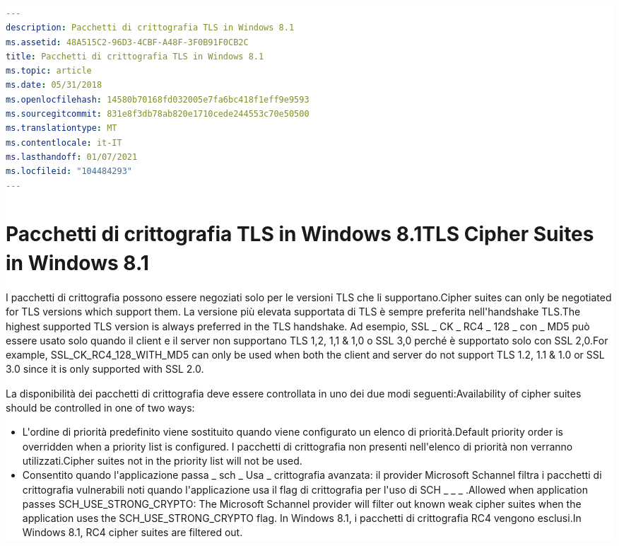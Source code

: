 ```yaml
---
description: Pacchetti di crittografia TLS in Windows 8.1
ms.assetid: 48A515C2-96D3-4CBF-A48F-3F0B91F0CB2C
title: Pacchetti di crittografia TLS in Windows 8.1
ms.topic: article
ms.date: 05/31/2018
ms.openlocfilehash: 14580b70168fd032005e7fa6bc418f1eff9e9593
ms.sourcegitcommit: 831e8f3db78ab820e1710cede244553c70e50500
ms.translationtype: MT
ms.contentlocale: it-IT
ms.lasthandoff: 01/07/2021
ms.locfileid: "104484293"
---
```

# <a name="tls-cipher-suites-in-windows-81"></a><span data-ttu-id="363a3-103">Pacchetti di crittografia TLS in Windows 8.1</span><span class="sxs-lookup"><span data-stu-id="363a3-103">TLS Cipher Suites in Windows 8.1</span></span>

<span data-ttu-id="363a3-104">I pacchetti di crittografia possono essere negoziati solo per le versioni TLS che li supportano.</span><span class="sxs-lookup"><span data-stu-id="363a3-104">Cipher suites can only be negotiated for TLS versions which support them.</span></span> <span data-ttu-id="363a3-105">La versione più elevata supportata di TLS è sempre preferita nell'handshake TLS.</span><span class="sxs-lookup"><span data-stu-id="363a3-105">The highest supported TLS version is always preferred in the TLS handshake.</span></span> <span data-ttu-id="363a3-106">Ad esempio, SSL \_ CK \_ RC4 \_ 128 \_ con \_ MD5 può essere usato solo quando il client e il server non supportano TLS 1,2, 1,1 & 1,0 o SSL 3,0 perché è supportato solo con SSL 2,0.</span><span class="sxs-lookup"><span data-stu-id="363a3-106">For example, SSL\_CK\_RC4\_128\_WITH\_MD5 can only be used when both the client and server do not support TLS 1.2, 1.1 & 1.0 or SSL 3.0 since it is only supported with SSL 2.0.</span></span>

<span data-ttu-id="363a3-107">La disponibilità dei pacchetti di crittografia deve essere controllata in uno dei due modi seguenti:</span><span class="sxs-lookup"><span data-stu-id="363a3-107">Availability of cipher suites should be controlled in one of two ways:</span></span>

-   <span data-ttu-id="363a3-108">L'ordine di priorità predefinito viene sostituito quando viene configurato un elenco di priorità.</span><span class="sxs-lookup"><span data-stu-id="363a3-108">Default priority order is overridden when a priority list is configured.</span></span> <span data-ttu-id="363a3-109">I pacchetti di crittografia non presenti nell'elenco di priorità non verranno utilizzati.</span><span class="sxs-lookup"><span data-stu-id="363a3-109">Cipher suites not in the priority list will not be used.</span></span>
-   <span data-ttu-id="363a3-110">Consentito quando l'applicazione passa \_ sch \_ Usa \_ crittografia avanzata: il provider Microsoft Schannel filtra i pacchetti di crittografia vulnerabili noti quando l'applicazione usa il flag di crittografia per l'uso di SCH \_ \_ \_ .</span><span class="sxs-lookup"><span data-stu-id="363a3-110">Allowed when application passes SCH\_USE\_STRONG\_CRYPTO: The Microsoft Schannel provider will filter out known weak cipher suites when the application uses the SCH\_USE\_STRONG\_CRYPTO flag.</span></span> <span data-ttu-id="363a3-111">In Windows 8.1, i pacchetti di crittografia RC4 vengono esclusi.</span><span class="sxs-lookup"><span data-stu-id="363a3-111">In Windows 8.1, RC4 cipher suites are filtered out.</span></span>
